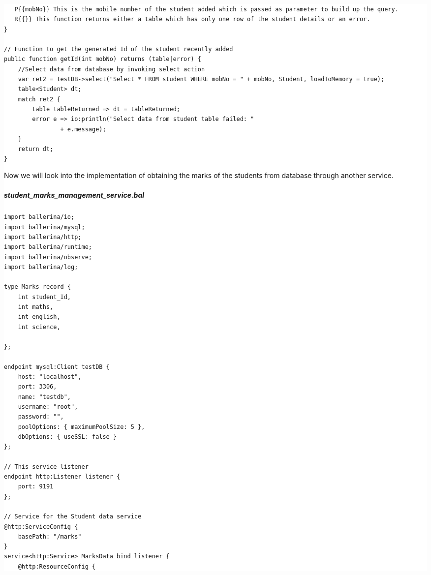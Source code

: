 ``` ballerina
   P{{mobNo}} This is the mobile number of the student added which is passed as parameter to build up the query.
   R{{}} This function returns either a table which has only one row of the student details or an error.
}

// Function to get the generated Id of the student recently added
public function getId(int mobNo) returns (table|error) {
    //Select data from database by invoking select action
    var ret2 = testDB->select("Select * FROM student WHERE mobNo = " + mobNo, Student, loadToMemory = true);
    table<Student> dt;
    match ret2 {
        table tableReturned => dt = tableReturned;
        error e => io:println("Select data from student table failed: "
                + e.message);
    }
    return dt;
}

```

Now we will look into the implementation of obtaining the marks of the students from database through another service.


##### student_marks_management_service.bal

``` ballerina
import ballerina/io;
import ballerina/mysql;
import ballerina/http;
import ballerina/runtime;
import ballerina/observe;
import ballerina/log;

type Marks record {
    int student_Id,
    int maths,
    int english,
    int science,

};

endpoint mysql:Client testDB {
    host: "localhost",
    port: 3306,
    name: "testdb",
    username: "root",
    password: "",
    poolOptions: { maximumPoolSize: 5 },
    dbOptions: { useSSL: false }
};

// This service listener
endpoint http:Listener listener {
    port: 9191
};

// Service for the Student data service
@http:ServiceConfig {
    basePath: "/marks"
}
service<http:Service> MarksData bind listener {
    @http:ResourceConfig {
```